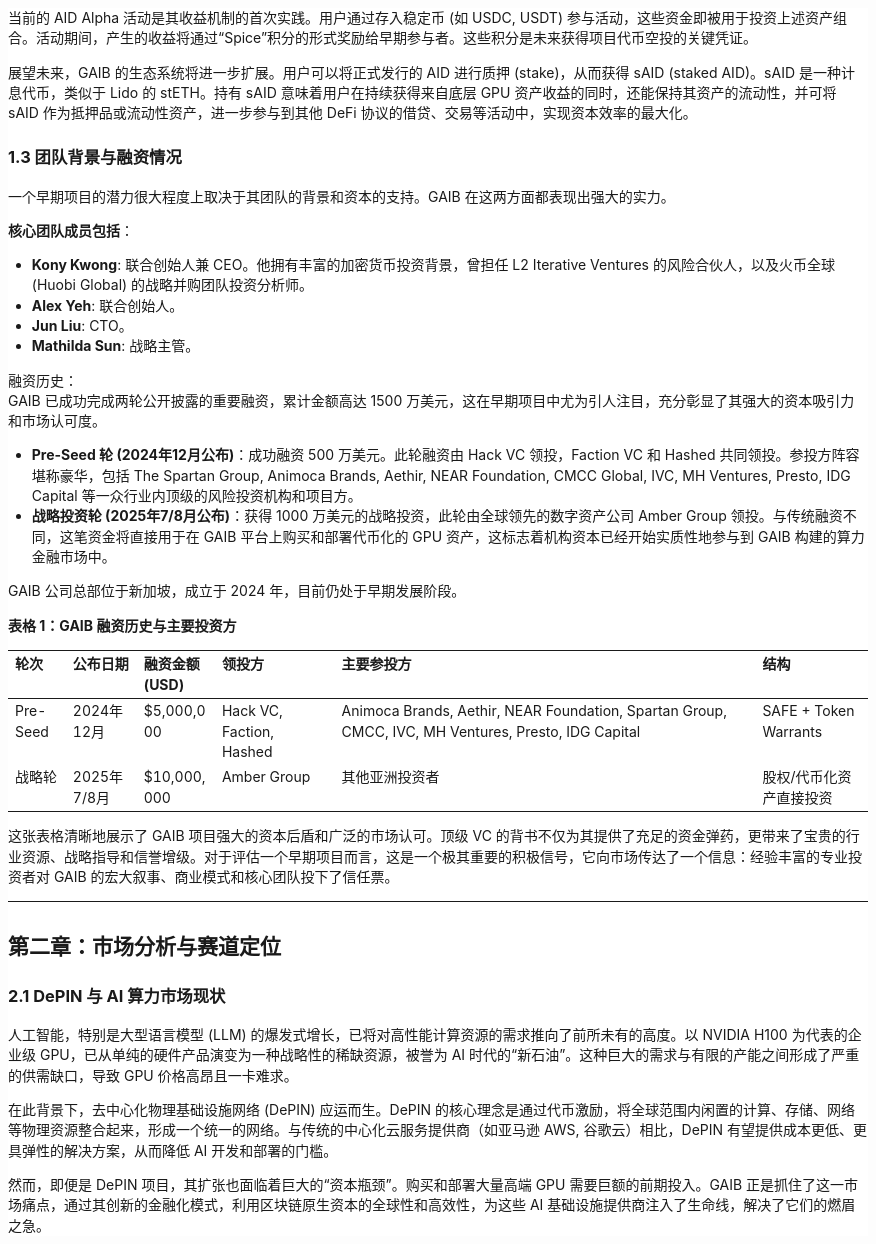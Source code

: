 当前的 AID Alpha 活动是其收益机制的首次实践。用户通过存入稳定币 (如 USDC, USDT) 参与活动，这些资金即被用于投资上述资产组合。活动期间，产生的收益将通过“Spice”积分的形式奖励给早期参与者。这些积分是未来获得项目代币空投的关键凭证。

展望未来，GAIB 的生态系统将进一步扩展。用户可以将正式发行的 AID 进行质押 (stake)，从而获得 sAID (staked AID)。sAID 是一种计息代币，类似于 Lido 的 stETH。持有 sAID 意味着用户在持续获得来自底层 GPU 资产收益的同时，还能保持其资产的流动性，并可将 sAID 作为抵押品或流动性资产，进一步参与到其他 DeFi 协议的借贷、交易等活动中，实现资本效率的最大化。

### **1.3 团队背景与融资情况**

一个早期项目的潜力很大程度上取决于其团队的背景和资本的支持。GAIB 在这两方面都表现出强大的实力。

**核心团队成员包括**：

* **Kony Kwong**: 联合创始人兼 CEO。他拥有丰富的加密货币投资背景，曾担任 L2 Iterative Ventures 的风险合伙人，以及火币全球 (Huobi Global) 的战略并购团队投资分析师。  
* **Alex Yeh**: 联合创始人。  
* **Jun Liu**: CTO。  
* **Mathilda Sun**: 战略主管。

融资历史：  
GAIB 已成功完成两轮公开披露的重要融资，累计金额高达 1500 万美元，这在早期项目中尤为引人注目，充分彰显了其强大的资本吸引力和市场认可度。

* **Pre-Seed 轮 (2024年12月公布)**：成功融资 500 万美元。此轮融资由 Hack VC 领投，Faction VC 和 Hashed 共同领投。参投方阵容堪称豪华，包括 The Spartan Group, Animoca Brands, Aethir, NEAR Foundation, CMCC Global, IVC, MH Ventures, Presto, IDG Capital 等一众行业内顶级的风险投资机构和项目方。  
* **战略投资轮 (2025年7/8月公布)**：获得 1000 万美元的战略投资，此轮由全球领先的数字资产公司 Amber Group 领投。与传统融资不同，这笔资金将直接用于在 GAIB 平台上购买和部署代币化的 GPU 资产，这标志着机构资本已经开始实质性地参与到 GAIB 构建的算力金融市场中。

GAIB 公司总部位于新加坡，成立于 2024 年，目前仍处于早期发展阶段。

**表格 1：GAIB 融资历史与主要投资方**

| 轮次 | 公布日期 | 融资金额 (USD) | 领投方 | 主要参投方 | 结构 |
| :---- | :---- | :---- | :---- | :---- | :---- |
| Pre-Seed | 2024年12月 | $5,000,000 | Hack VC, Faction, Hashed | Animoca Brands, Aethir, NEAR Foundation, Spartan Group, CMCC, IVC, MH Ventures, Presto, IDG Capital | SAFE \+ Token Warrants |
| 战略轮 | 2025年7/8月 | $10,000,000 | Amber Group | 其他亚洲投资者 | 股权/代币化资产直接投资 |

这张表格清晰地展示了 GAIB 项目强大的资本后盾和广泛的市场认可。顶级 VC 的背书不仅为其提供了充足的资金弹药，更带来了宝贵的行业资源、战略指导和信誉增级。对于评估一个早期项目而言，这是一个极其重要的积极信号，它向市场传达了一个信息：经验丰富的专业投资者对 GAIB 的宏大叙事、商业模式和核心团队投下了信任票。

---

## **第二章：市场分析与赛道定位**

### **2.1 DePIN 与 AI 算力市场现状**

人工智能，特别是大型语言模型 (LLM) 的爆发式增长，已将对高性能计算资源的需求推向了前所未有的高度。以 NVIDIA H100 为代表的企业级 GPU，已从单纯的硬件产品演变为一种战略性的稀缺资源，被誉为 AI 时代的“新石油”。这种巨大的需求与有限的产能之间形成了严重的供需缺口，导致 GPU 价格高昂且一卡难求。

在此背景下，去中心化物理基础设施网络 (DePIN) 应运而生。DePIN 的核心理念是通过代币激励，将全球范围内闲置的计算、存储、网络等物理资源整合起来，形成一个统一的网络。与传统的中心化云服务提供商（如亚马逊 AWS, 谷歌云）相比，DePIN 有望提供成本更低、更具弹性的解决方案，从而降低 AI 开发和部署的门槛。

然而，即便是 DePIN 项目，其扩张也面临着巨大的“资本瓶颈”。购买和部署大量高端 GPU 需要巨额的前期投入。GAIB 正是抓住了这一市场痛点，通过其创新的金融化模式，利用区块链原生资本的全球性和高效性，为这些 AI 基础设施提供商注入了生命线，解决了它们的燃眉之急。
